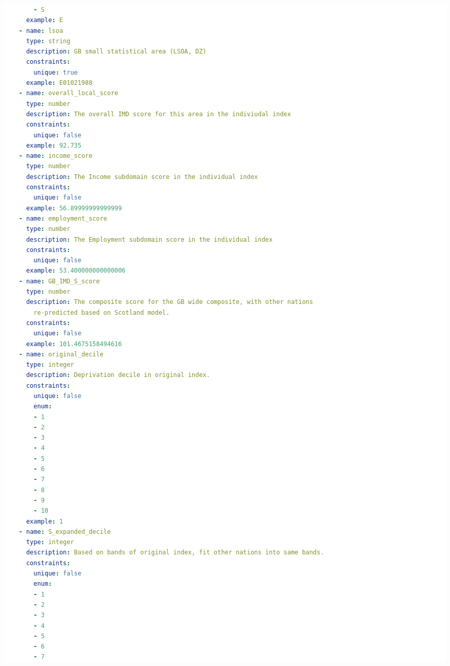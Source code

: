 ```yaml
        - S
      example: E
    - name: lsoa
      type: string
      description: GB small statistical area (LSOA, DZ)
      constraints:
        unique: true
      example: E01021988
    - name: overall_local_score
      type: number
      description: The overall IMD score for this area in the indiviudal index
      constraints:
        unique: false
      example: 92.735
    - name: income_score
      type: number
      description: The Income subdomain score in the individual index
      constraints:
        unique: false
      example: 56.89999999999999
    - name: employment_score
      type: number
      description: The Employment subdomain score in the individual index
      constraints:
        unique: false
      example: 53.400000000000006
    - name: GB_IMD_S_score
      type: number
      description: The composite score for the GB wide composite, with other nations
        re-predicted based on Scotland model.
      constraints:
        unique: false
      example: 101.4675158494616
    - name: original_decile
      type: integer
      description: Deprivation decile in original index.
      constraints:
        unique: false
        enum:
        - 1
        - 2
        - 3
        - 4
        - 5
        - 6
        - 7
        - 8
        - 9
        - 10
      example: 1
    - name: S_expanded_decile
      type: integer
      description: Based on bands of original index, fit other nations into same bands.
      constraints:
        unique: false
        enum:
        - 1
        - 2
        - 3
        - 4
        - 5
        - 6
        - 7
```